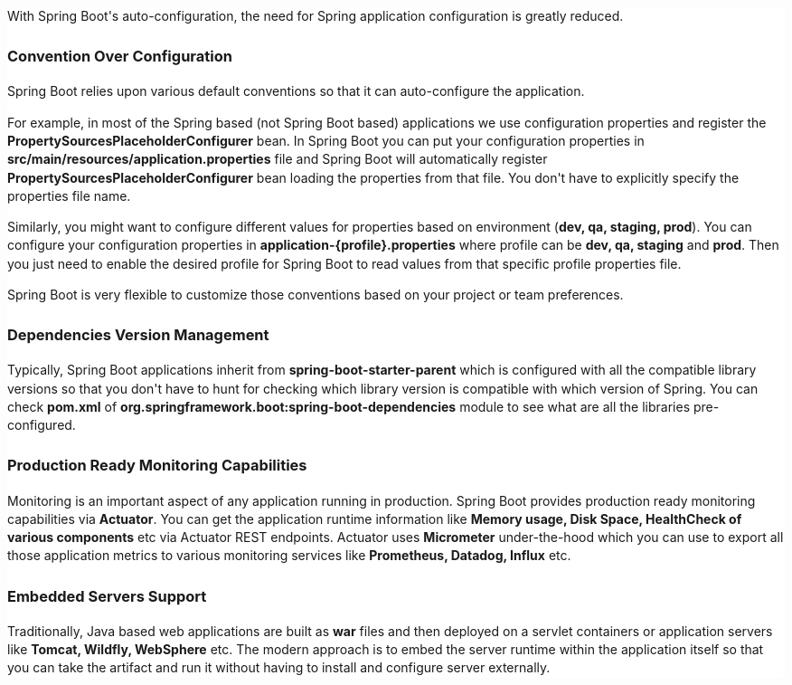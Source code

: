 With Spring Boot's auto-configuration, the need for Spring application configuration is greatly reduced.

### Convention Over Configuration
Spring Boot relies upon various default conventions so that it can auto-configure the application.

For example, in most of the Spring based (not Spring Boot based) applications we use configuration properties
and register the **PropertySourcesPlaceholderConfigurer** bean. In Spring Boot you can put your configuration
properties in **src/main/resources/application.properties** file and Spring Boot will automatically register
**PropertySourcesPlaceholderConfigurer** bean loading the properties from that file. You don't have to
explicitly specify the properties file name.

Similarly, you might want to configure different values for properties based on environment (**dev, qa, staging, prod**).
You can configure your configuration properties in **application-{profile}.properties** where profile can be
**dev, qa, staging** and **prod**. Then you just need to enable the desired profile for Spring Boot to read values
from that specific profile properties file.

Spring Boot is very flexible to customize those conventions based on your project or team preferences.

### Dependencies Version Management

Typically, Spring Boot applications inherit from **spring-boot-starter-parent** which is configured with all
the compatible library versions so that you don't have to hunt for checking which library version is compatible
with which version of Spring. You can check **pom.xml** of **org.springframework.boot:spring-boot-dependencies** module to see
what are all the libraries pre-configured.

### Production Ready Monitoring Capabilities

Monitoring is an important aspect of any application running in production. Spring Boot provides production ready
monitoring capabilities via **Actuator**. You can get the application runtime information like **Memory usage, Disk Space, HealthCheck
of various components** etc via Actuator REST endpoints. Actuator uses **Micrometer** under-the-hood which you can use
to export all those application metrics to various monitoring services like **Prometheus, Datadog, Influx** etc.

### Embedded Servers Support

Traditionally, Java based web applications are built as **war** files and then deployed on a servlet containers or
application servers like **Tomcat, Wildfly, WebSphere** etc. The modern approach is to embed the server runtime within
the application itself so that you can take the artifact and run it without having to install and configure server externally.
